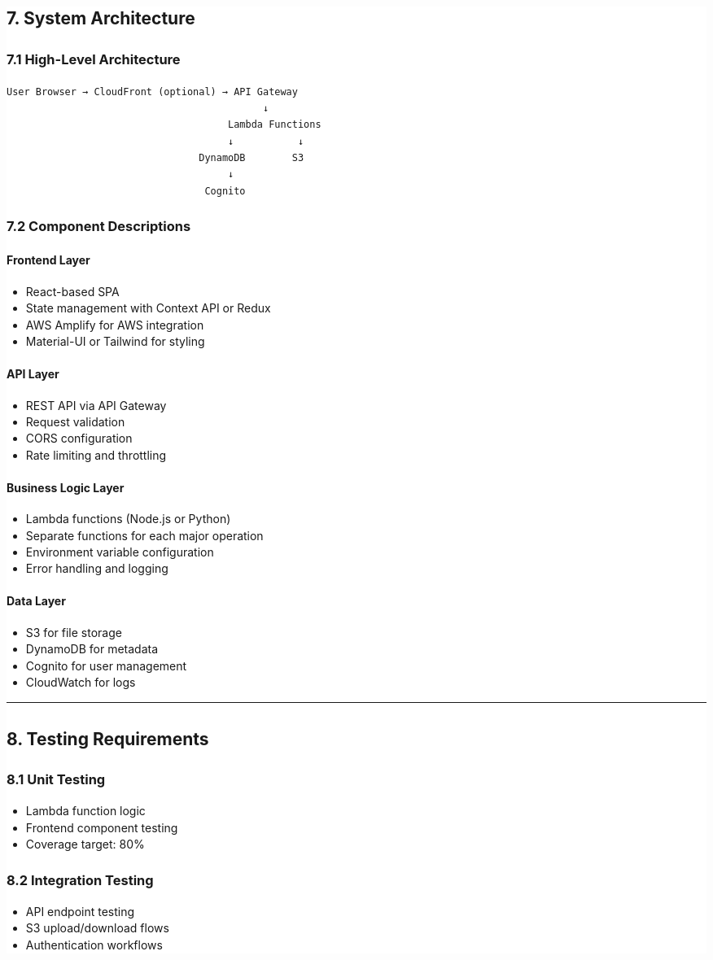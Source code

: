 
## 7. System Architecture

### 7.1 High-Level Architecture

```
User Browser → CloudFront (optional) → API Gateway
                                            ↓
                                      Lambda Functions
                                      ↓           ↓
                                 DynamoDB        S3
                                      ↓
                                  Cognito
```

### 7.2 Component Descriptions

#### Frontend Layer
- React-based SPA
- State management with Context API or Redux
- AWS Amplify for AWS integration
- Material-UI or Tailwind for styling

#### API Layer
- REST API via API Gateway
- Request validation
- CORS configuration
- Rate limiting and throttling

#### Business Logic Layer
- Lambda functions (Node.js or Python)
- Separate functions for each major operation
- Environment variable configuration
- Error handling and logging

#### Data Layer
- S3 for file storage
- DynamoDB for metadata
- Cognito for user management
- CloudWatch for logs

---

## 8. Testing Requirements

### 8.1 Unit Testing
- Lambda function logic
- Frontend component testing
- Coverage target: 80%

### 8.2 Integration Testing
- API endpoint testing
- S3 upload/download flows
- Authentication workflows
